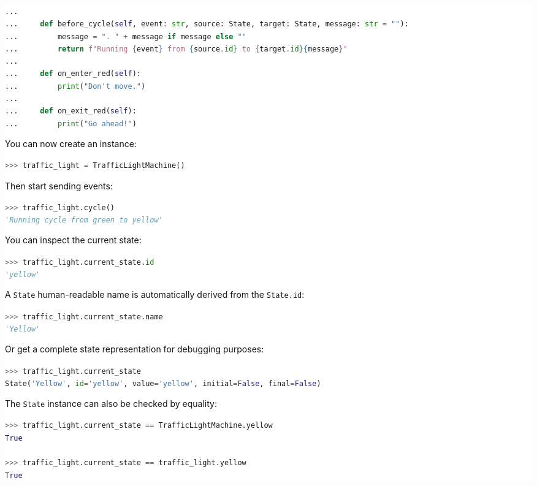 ```py
...
...     def before_cycle(self, event: str, source: State, target: State, message: str = ""):
...         message = ". " + message if message else ""
...         return f"Running {event} from {source.id} to {target.id}{message}"
...
...     def on_enter_red(self):
...         print("Don't move.")
...
...     def on_exit_red(self):
...         print("Go ahead!")

```

You can now create an instance:

```py
>>> traffic_light = TrafficLightMachine()

```

Then start sending events:

```py
>>> traffic_light.cycle()
'Running cycle from green to yellow'

```

You can inspect the current state:

```py
>>> traffic_light.current_state.id
'yellow'

```

A `State` human-readable name is automatically derived from the `State.id`:

```py
>>> traffic_light.current_state.name
'Yellow'

```

Or get a complete state representation for debugging purposes:

```py
>>> traffic_light.current_state
State('Yellow', id='yellow', value='yellow', initial=False, final=False)

```

The ``State`` instance can also be checked by equality:

```py
>>> traffic_light.current_state == TrafficLightMachine.yellow
True

>>> traffic_light.current_state == traffic_light.yellow
True

```
